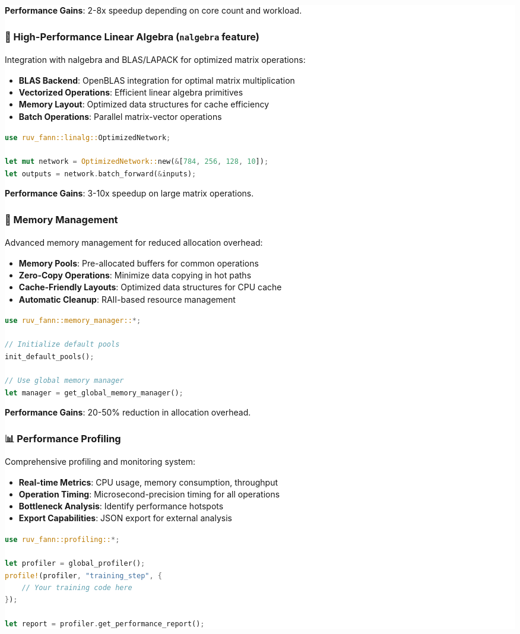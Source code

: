 **Performance Gains**: 2-8x speedup depending on core count and workload.

### 🧮 High-Performance Linear Algebra (`nalgebra` feature)

Integration with nalgebra and BLAS/LAPACK for optimized matrix operations:

- **BLAS Backend**: OpenBLAS integration for optimal matrix multiplication
- **Vectorized Operations**: Efficient linear algebra primitives
- **Memory Layout**: Optimized data structures for cache efficiency
- **Batch Operations**: Parallel matrix-vector operations

```rust
use ruv_fann::linalg::OptimizedNetwork;

let mut network = OptimizedNetwork::new(&[784, 256, 128, 10]);
let outputs = network.batch_forward(&inputs);
```

**Performance Gains**: 3-10x speedup on large matrix operations.

### 💾 Memory Management

Advanced memory management for reduced allocation overhead:

- **Memory Pools**: Pre-allocated buffers for common operations
- **Zero-Copy Operations**: Minimize data copying in hot paths
- **Cache-Friendly Layouts**: Optimized data structures for CPU cache
- **Automatic Cleanup**: RAII-based resource management

```rust
use ruv_fann::memory_manager::*;

// Initialize default pools
init_default_pools();

// Use global memory manager
let manager = get_global_memory_manager();
```

**Performance Gains**: 20-50% reduction in allocation overhead.

### 📊 Performance Profiling

Comprehensive profiling and monitoring system:

- **Real-time Metrics**: CPU usage, memory consumption, throughput
- **Operation Timing**: Microsecond-precision timing for all operations
- **Bottleneck Analysis**: Identify performance hotspots
- **Export Capabilities**: JSON export for external analysis

```rust
use ruv_fann::profiling::*;

let profiler = global_profiler();
profile!(profiler, "training_step", {
    // Your training code here
});

let report = profiler.get_performance_report();
```
